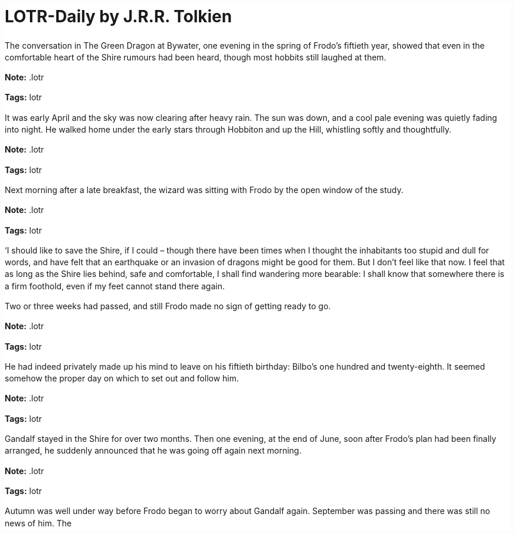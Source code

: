 # LOTR-Daily by J.R.R. Tolkien

The conversation in The Green Dragon at Bywater, one evening in the spring of Frodo’s fiftieth year, showed that even in the comfortable heart of the Shire rumours had been heard, though most hobbits still laughed at them.

**Note:** .lotr

**Tags:** lotr


It was early April and the sky was now clearing after heavy rain. The sun was down, and a cool pale evening was quietly fading into night. He walked home under the early stars through Hobbiton and up the Hill, whistling softly and thoughtfully.

**Note:** .lotr

**Tags:** lotr


Next morning after a late breakfast, the wizard was sitting with Frodo by the open window of the study.

**Note:** .lotr

**Tags:** lotr


‘I should like to save the Shire, if I could – though there have been times when I thought the inhabitants too stupid and dull for words, and have felt that an earthquake or an invasion of dragons might be good for them. But I don’t feel like that now. I feel that as long as the Shire lies behind, safe and comfortable, I shall find wandering more bearable: I shall know that somewhere there is a firm foothold, even if my feet cannot stand there again.


Two or three weeks had passed, and still Frodo made no sign of getting ready to go.

**Note:** .lotr

**Tags:** lotr


He had indeed privately made up his mind to leave on his fiftieth birthday: Bilbo’s one hundred and twenty-eighth. It seemed somehow the proper day on which to set out and follow him.

**Note:** .lotr

**Tags:** lotr


Gandalf stayed in the Shire for over two months. Then one evening, at the end of June, soon after Frodo’s plan had been finally arranged, he suddenly announced that he was going off again next morning.

**Note:** .lotr

**Tags:** lotr


Autumn was well under way before Frodo began to worry about Gandalf again. September was passing and there was still no news of him. The

